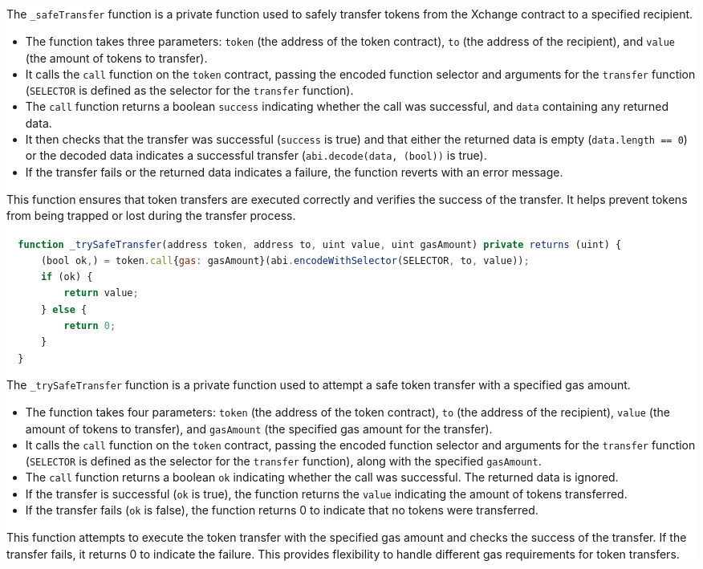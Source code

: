 The `_safeTransfer` function is a private function used to safely transfer tokens from the Xchange contract to a specified recipient.

- The function takes three parameters: `token` (the address of the token contract), `to` (the address of the recipient), and `value` (the amount of tokens to transfer).
- It calls the `call` function on the `token` contract, passing the encoded function selector and arguments for the `transfer` function (`SELECTOR` is defined as the selector for the `transfer` function).
- The `call` function returns a boolean `success` indicating whether the call was successful, and `data` containing any returned data.
- It then checks that the transfer was successful (`success` is true) and that either the returned data is empty (`data.length == 0`) or the decoded data indicates a successful transfer (`abi.decode(data, (bool))` is true).
- If the transfer fails or the returned data indicates a failure, the function reverts with an error message.

This function ensures that token transfers are executed correctly and verifies the success of the transfer. It helps prevent tokens from being trapped or lost during the transfer process.

```js
  function _trySafeTransfer(address token, address to, uint value, uint gasAmount) private returns (uint) {
      (bool ok,) = token.call{gas: gasAmount}(abi.encodeWithSelector(SELECTOR, to, value));
      if (ok) {
          return value;
      } else {
          return 0;
      }
  }
```

The `_trySafeTransfer` function is a private function used to attempt a safe token transfer with a specified gas amount.

- The function takes four parameters: `token` (the address of the token contract), `to` (the address of the recipient), `value` (the amount of tokens to transfer), and `gasAmount` (the specified gas amount for the transfer).
- It calls the `call` function on the `token` contract, passing the encoded function selector and arguments for the `transfer` function (`SELECTOR` is defined as the selector for the `transfer` function), along with the specified `gasAmount`.
- The `call` function returns a boolean `ok` indicating whether the call was successful. The returned data is ignored.
- If the transfer is successful (`ok` is true), the function returns the `value` indicating the amount of tokens transferred.
- If the transfer fails (`ok` is false), the function returns 0 to indicate that no tokens were transferred.

This function attempts to execute the token transfer with the specified gas amount and checks the success of the transfer. If the transfer fails, it returns 0 to indicate the failure. This provides flexibility to handle different gas requirements for token transfers.
